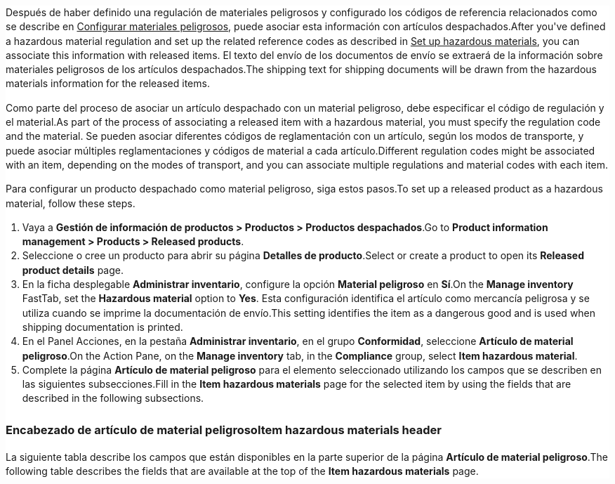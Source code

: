 <span data-ttu-id="8ec5f-106">Después de haber definido una regulación de materiales peligrosos y configurado los códigos de referencia relacionados como se describe en [Configurar materiales peligrosos](hazmat-setup.md), puede asociar esta información con artículos despachados.</span><span class="sxs-lookup"><span data-stu-id="8ec5f-106">After you've defined a hazardous material regulation and set up the related reference codes as described in [Set up hazardous materials](hazmat-setup.md), you can associate this information with released items.</span></span> <span data-ttu-id="8ec5f-107">El texto del envío de los documentos de envío se extraerá de la información sobre materiales peligrosos de los artículos despachados.</span><span class="sxs-lookup"><span data-stu-id="8ec5f-107">The shipping text for shipping documents will be drawn from the hazardous materials information for the released items.</span></span>

<span data-ttu-id="8ec5f-108">Como parte del proceso de asociar un artículo despachado con un material peligroso, debe especificar el código de regulación y el material.</span><span class="sxs-lookup"><span data-stu-id="8ec5f-108">As part of the process of associating a released item with a hazardous material, you must specify the regulation code and the material.</span></span> <span data-ttu-id="8ec5f-109">Se pueden asociar diferentes códigos de reglamentación con un artículo, según los modos de transporte, y puede asociar múltiples reglamentaciones y códigos de material a cada artículo.</span><span class="sxs-lookup"><span data-stu-id="8ec5f-109">Different regulation codes might be associated with an item, depending on the modes of transport, and you can associate multiple regulations and material codes with each item.</span></span>

<span data-ttu-id="8ec5f-110">Para configurar un producto despachado como material peligroso, siga estos pasos.</span><span class="sxs-lookup"><span data-stu-id="8ec5f-110">To set up a released product as a hazardous material, follow these steps.</span></span>

1. <span data-ttu-id="8ec5f-111">Vaya a **Gestión de información de productos \> Productos \> Productos despachados**.</span><span class="sxs-lookup"><span data-stu-id="8ec5f-111">Go to **Product information management \> Products \> Released products**.</span></span>
1. <span data-ttu-id="8ec5f-112">Seleccione o cree un producto para abrir su página **Detalles de producto**.</span><span class="sxs-lookup"><span data-stu-id="8ec5f-112">Select or create a product to open its **Released product details** page.</span></span>
1. <span data-ttu-id="8ec5f-113">En la ficha desplegable **Administrar inventario**, configure la opción **Material peligroso** en **Sí**.</span><span class="sxs-lookup"><span data-stu-id="8ec5f-113">On the **Manage inventory** FastTab, set the **Hazardous material** option to **Yes**.</span></span> <span data-ttu-id="8ec5f-114">Esta configuración identifica el artículo como mercancía peligrosa y se utiliza cuando se imprime la documentación de envío.</span><span class="sxs-lookup"><span data-stu-id="8ec5f-114">This setting identifies the item as a dangerous good and is used when shipping documentation is printed.</span></span>
1. <span data-ttu-id="8ec5f-115">En el Panel Acciones, en la pestaña **Administrar inventario**, en el grupo **Conformidad**, seleccione **Artículo de material peligroso**.</span><span class="sxs-lookup"><span data-stu-id="8ec5f-115">On the Action Pane, on the **Manage inventory** tab, in the **Compliance** group, select **Item hazardous material**.</span></span>
1. <span data-ttu-id="8ec5f-116">Complete la página **Artículo de material peligroso** para el elemento seleccionado utilizando los campos que se describen en las siguientes subsecciones.</span><span class="sxs-lookup"><span data-stu-id="8ec5f-116">Fill in the **Item hazardous materials** page for the selected item by using the fields that are described in the following subsections.</span></span>

### <a name="item-hazardous-materials-header"></a><span data-ttu-id="8ec5f-117">Encabezado de artículo de material peligroso</span><span class="sxs-lookup"><span data-stu-id="8ec5f-117">Item hazardous materials header</span></span>

<span data-ttu-id="8ec5f-118">La siguiente tabla describe los campos que están disponibles en la parte superior de la página **Artículo de material peligroso**.</span><span class="sxs-lookup"><span data-stu-id="8ec5f-118">The following table describes the fields that are available at the top of the **Item hazardous materials** page.</span></span>
